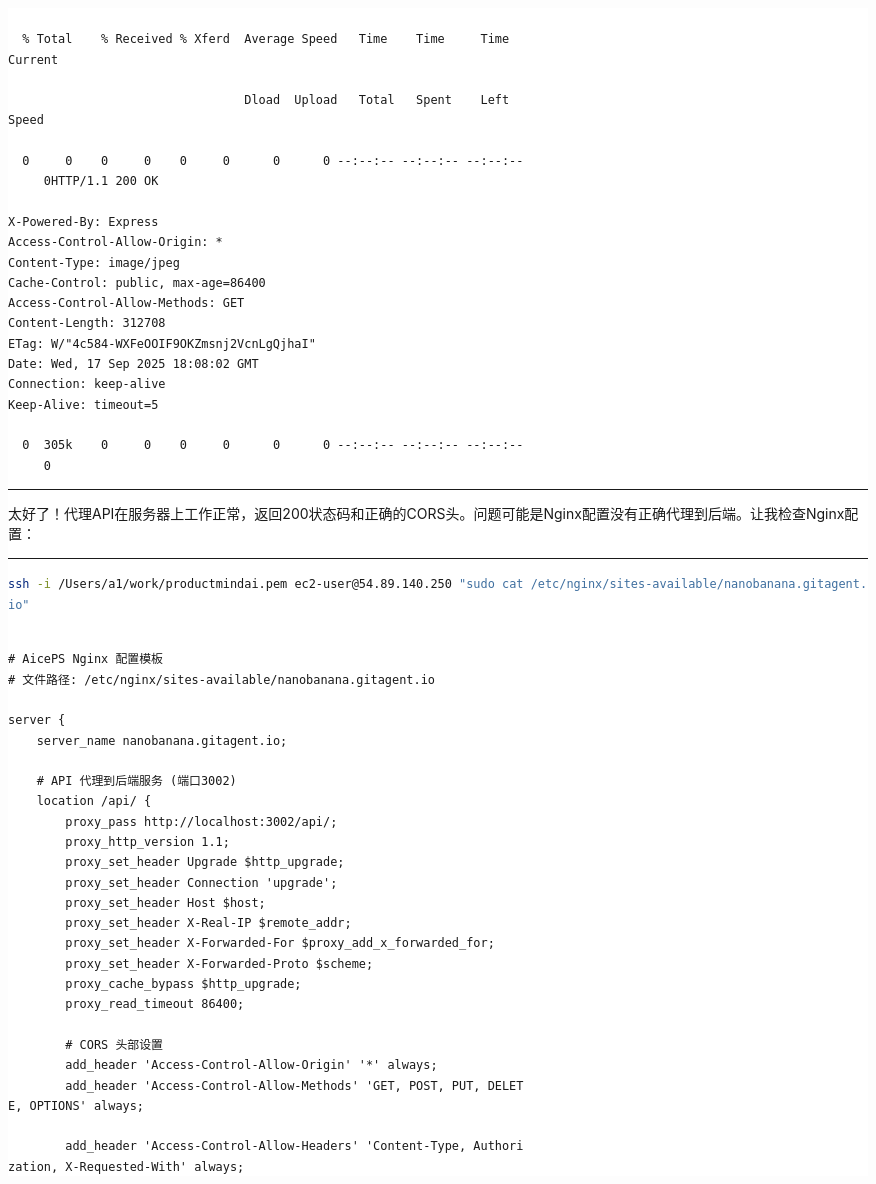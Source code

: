 ```

  % Total    % Received % Xferd  Average Speed   Time    Time     Time
Current

                                 Dload  Upload   Total   Spent    Left
Speed

  0     0    0     0    0     0      0      0 --:--:-- --:--:-- --:--:--
     0HTTP/1.1 200 OK

X-Powered-By: Express
Access-Control-Allow-Origin: *
Content-Type: image/jpeg
Cache-Control: public, max-age=86400
Access-Control-Allow-Methods: GET
Content-Length: 312708
ETag: W/"4c584-WXFeOOIF9OKZmsnj2VcnLgQjhaI"
Date: Wed, 17 Sep 2025 18:08:02 GMT
Connection: keep-alive
Keep-Alive: timeout=5

  0  305k    0     0    0     0      0      0 --:--:-- --:--:-- --:--:--
     0

```

---

太好了！代理API在服务器上工作正常，返回200状态码和正确的CORS头。问题可能是Nginx配置没有正确代理到后端。让我检查Nginx配置：

---

```bash
ssh -i /Users/a1/work/productmindai.pem ec2-user@54.89.140.250 "sudo cat /etc/nginx/sites-available/nanobanana.gitagent.io"
```

```

# AicePS Nginx 配置模板
# 文件路径: /etc/nginx/sites-available/nanobanana.gitagent.io

server {
    server_name nanobanana.gitagent.io;
    
    # API 代理到后端服务 (端口3002)
    location /api/ {
        proxy_pass http://localhost:3002/api/;
        proxy_http_version 1.1;
        proxy_set_header Upgrade $http_upgrade;
        proxy_set_header Connection 'upgrade';
        proxy_set_header Host $host;
        proxy_set_header X-Real-IP $remote_addr;
        proxy_set_header X-Forwarded-For $proxy_add_x_forwarded_for;
        proxy_set_header X-Forwarded-Proto $scheme;
        proxy_cache_bypass $http_upgrade;
        proxy_read_timeout 86400;
        
        # CORS 头部设置
        add_header 'Access-Control-Allow-Origin' '*' always;
        add_header 'Access-Control-Allow-Methods' 'GET, POST, PUT, DELET
E, OPTIONS' always;

        add_header 'Access-Control-Allow-Headers' 'Content-Type, Authori
zation, X-Requested-With' always;
```